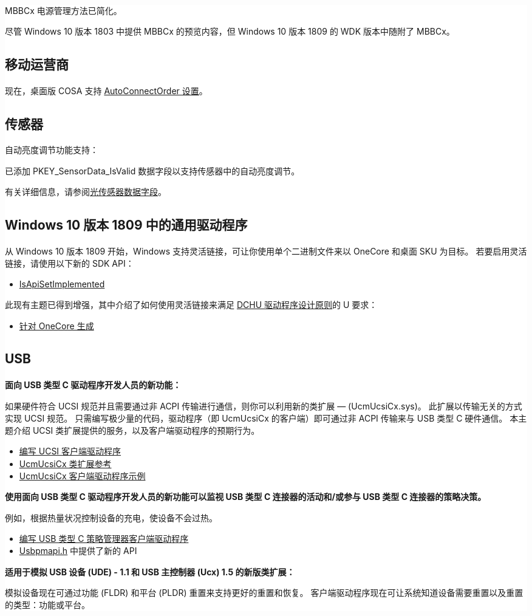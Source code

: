 MBBCx 电源管理方法已简化。

尽管 Windows 10 版本 1803 中提供 MBBCx 的预览内容，但 Windows 10 版本 1809 的 WDK 版本中随附了 MBBCx。

## <a name="mobile-operators"></a>移动运营商

现在，桌面版 COSA 支持 [AutoConnectOrder 设置](https://docs.microsoft.com/windows-hardware/drivers/mobilebroadband/desktop-cosa-apn-database-settings#apn-database-and-desktop-cosa-settings)。

## <a name="sensors"></a><a name="sensors-1809"></a>传感器

自动亮度调节功能支持：

已添加 PKEY_SensorData_IsValid 数据字段以支持传感器中的自动亮度调节。

有关详细信息，请参阅[光传感器数据字段](https://docs.microsoft.com/windows-hardware/drivers/sensors/light-sensor-data-fields)。

## <a name="universal-drivers-in-windows-10-version-1809"></a>Windows 10 版本 1809 中的通用驱动程序

从 Windows 10 版本 1809 开始，Windows 支持灵活链接，可让你使用单个二进制文件来以 OneCore 和桌面 SKU 为目标。
若要启用灵活链接，请使用以下新的 SDK API：

* [IsApiSetImplemented](https://docs.microsoft.com/windows/desktop/api/apiquery2/nf-apiquery2-isapisetimplemented)

此现有主题已得到增强，其中介绍了如何使用灵活链接来满足 [DCHU 驱动程序设计原则](https://docs.microsoft.com/windows-hardware/drivers/develop/getting-started-with-universal-drivers#design-principles)的 U 要求：

* [针对 OneCore 生成](https://docs.microsoft.com/windows-hardware/drivers/develop/building-for-onecore)


## <a name="usb"></a><a name="usb-1809"></a>USB

**面向 USB 类型 C 驱动程序开发人员的新功能：**

如果硬件符合 UCSI 规范并且需要通过非 ACPI 传输进行通信，则你可以利用新的类扩展 &mdash; (UcmUcsiCx.sys)。 此扩展以传输无关的方式实现 UCSI 规范。 只需编写极少量的代码，驱动程序（即 UcmUcsiCx 的客户端）即可通过非 ACPI 传输来与 USB 类型 C 硬件通信。 本主题介绍 UCSI 类扩展提供的服务，以及客户端驱动程序的预期行为。

* [编写 UCSI 客户端驱动程序](https://docs.microsoft.com/windows-hardware/drivers/usbcon/write-a-ucsi-driver)
* [UcmUcsiCx 类扩展参考](https://docs.microsoft.com/windows-hardware/drivers/ddi/_usbref/#type-c-driver-reference)
* [UcmUcsiCx 客户端驱动程序示例](https://github.com/Microsoft/Windows-driver-samples/tree/master/usb/UcmUcsiAcpiSample)

**使用面向 USB 类型 C 驱动程序开发人员的新功能可以监视 USB 类型 C 连接器的活动和/或参与 USB 类型 C 连接器的策略决策。**

例如，根据热量状况控制设备的充电，使设备不会过热。

* [编写 USB 类型 C 策略管理器客户端驱动程序](https://www.microsoft.com/windows-hardware/drivers/usbcon/policy-manager-client)
* [Usbpmapi.h](https://docs.microsoft.com/windows-hardware/drivers/ddi/usbpmapi/) 中提供了新的 API

**适用于模拟 USB 设备 (UDE) - 1.1 和 USB 主控制器 (Ucx) 1.5 的新版类扩展：**

模拟设备现在可通过功能 (FLDR) 和平台 (PLDR) 重置来支持更好的重置和恢复。 客户端驱动程序现在可让系统知道设备需要重置以及重置的类型：功能或平台。

